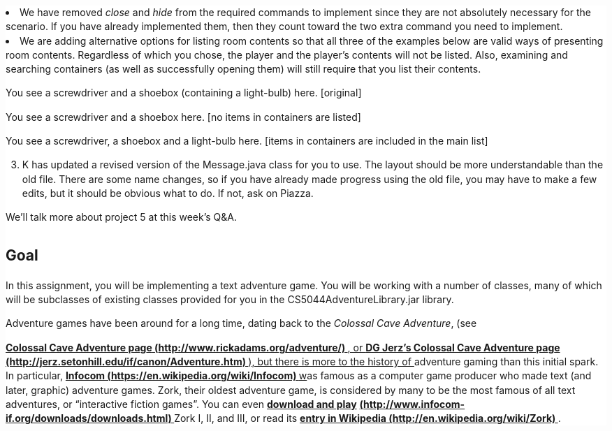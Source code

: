  <li>We have removed <em>close</em> and <em>hide</em> from the required commands to implement since they are not absolutely necessary for the scenario. If you have already implemented them, then they count toward the two extra command you need to implement.</li>

 <li>We are adding alternative options for listing room contents so that all three of the examples below are valid ways of presenting room contents. Regardless of which you chose, the player and the player’s contents will not be listed. Also, examining and searching containers (as well as successfully opening them) will still require that you list their contents.</li>

</ol>

You see a screwdriver and a shoebox (containing a light-bulb) here. [original]

You see a screwdriver and a shoebox here. [no items in containers are listed]

You see a screwdriver, a shoebox and a light-bulb here. [items in containers are included in the main list]

<ol start="3">

 <li>K has updated a revised version of the Message.java class for you to use. The layout should be more understandable than the old file. There are some name changes, so if you have already made progress using the old file, you may have to make a few edits, but it should be obvious what to do. If not, ask on Piazza.</li>

</ol>

We’ll talk more about project 5 at this week’s Q&amp;A.

<h2>Goal</h2>

In this assignment, you will be implementing a text adventure game. You will be working with a number of classes, many of which will be subclasses of existing classes provided for you in the CS5044AdventureLibrary.jar library.

Adventure games have been around for a long time, dating back to the <em>Colossal Cave Adventure</em>, (see

<a href="http://jerz.setonhill.edu/if/canon/Adventure.htm"><strong>Colossal Cave Adventure pa</strong></a><a href="http://jerz.setonhill.edu/if/canon/Adventure.htm"><strong>g</strong></a><a href="http://jerz.setonhill.edu/if/canon/Adventure.htm"><strong>e</strong></a><strong><u>     </u></strong><a href="http://jerz.setonhill.edu/if/canon/Adventure.htm"><strong> (http://www.rickadams.or</strong></a><a href="http://jerz.setonhill.edu/if/canon/Adventure.htm"><strong>g</strong></a><a href="http://jerz.setonhill.edu/if/canon/Adventure.htm"><strong>/adventure/) </strong></a><a href="http://jerz.setonhill.edu/if/canon/Adventure.htm">, or </a><a href="http://jerz.setonhill.edu/if/canon/Adventure.htm"><strong>DG Jerz’s Colossal Cave Adventure pa</strong></a><a href="http://jerz.setonhill.edu/if/canon/Adventure.htm"><strong>g</strong></a><a href="http://jerz.setonhill.edu/if/canon/Adventure.htm"><strong>e</strong></a><strong><u>         </u></strong><a href="http://jerz.setonhill.edu/if/canon/Adventure.htm"><strong> (http:/</strong></a><a href="http://jerz.setonhill.edu/if/canon/Adventure.htm"><strong>/j</strong></a><a href="http://jerz.setonhill.edu/if/canon/Adventure.htm"><strong>erz.setonhill.edu/if/canon/Adventure.htm) </strong></a><a href="http://jerz.setonhill.edu/if/canon/Adventure.htm">), but there is more to the history of </a>adventure gaming than this initial spark. In particular, <a href="https://en.wikipedia.org/wiki/Infocom"><strong>Infocom</strong></a><a href="https://en.wikipedia.org/wiki/Infocom"><strong> (https://en.wikipedia.or</strong></a><a href="https://en.wikipedia.org/wiki/Infocom"><strong>g</strong></a><a href="https://en.wikipedia.org/wiki/Infocom"><strong>/wiki/Infocom) </strong></a><a href="https://en.wikipedia.org/wiki/Infocom">w</a>as famous as a computer game producer who made text (and later, graphic) adventure games. Zork, their oldest adventure game, is considered by many to be the most famous of all text adventures, or “interactive fiction games”. You can even <a href="http://www.infocom-if.org/downloads/downloads.html"><strong>download and pla</strong></a><a href="http://www.infocom-if.org/downloads/downloads.html"><strong>y</strong></a> <a href="http://www.infocom-if.org/downloads/downloads.html"><strong> (http://www.infocom-if.or</strong></a><a href="http://www.infocom-if.org/downloads/downloads.html"><strong>g</strong></a><a href="http://www.infocom-if.org/downloads/downloads.html"><strong>/downloads/downloads.html) </strong></a>Zork I, II, and III, or read its <a href="https://en.wikipedia.org/wiki/Zork"><strong>entr</strong></a><a href="https://en.wikipedia.org/wiki/Zork"><strong>y</strong></a><a href="https://en.wikipedia.org/wiki/Zork"><strong> in Wikipedia</strong></a><a href="https://en.wikipedia.org/wiki/Zork"><strong> (http://en.wikipedia.or</strong></a><a href="https://en.wikipedia.org/wiki/Zork"><strong>g</strong></a><a href="https://en.wikipedia.org/wiki/Zork"><strong>/wiki/Zork) </strong></a>.
